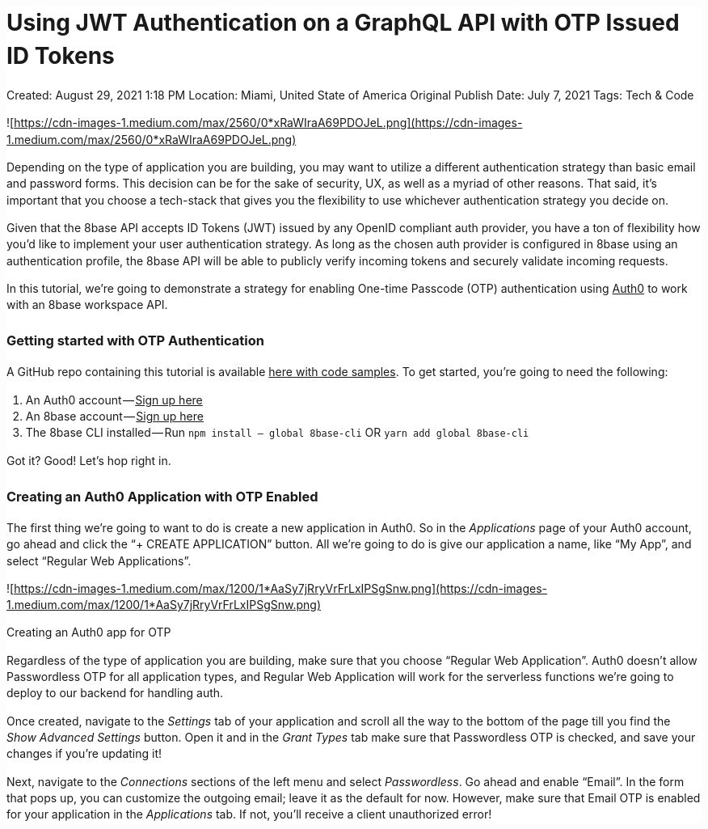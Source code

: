 # Using JWT Authentication on a GraphQL API with OTP Issued ID Tokens

Created: August 29, 2021 1:18 PM
Location: Miami, United State of America
Original Publish Date: July 7, 2021
Tags: Tech & Code

![https://cdn-images-1.medium.com/max/2560/0*xRaWIraA69PDOJeL.png](https://cdn-images-1.medium.com/max/2560/0*xRaWIraA69PDOJeL.png)

Depending on the type of application you are building, you may want to utilize a different authentication strategy than basic email and password forms. This decision can be for the sake of security, UX, as well as a myriad of other reasons. That said, it’s important that you choose a tech-stack that gives you the flexibility to use whichever authentication strategy you decide on.

Given that the 8base API accepts ID Tokens (JWT) issued by any OpenID compliant auth provider, you have a ton of flexibility how you’d like to implement your user authentication strategy. As long as the chosen auth provider is configured in 8base using an authentication profile, the 8base API will be able to publicly verify incoming tokens and securely validate incoming requests.

In this tutorial, we’re going to demonstrate a strategy for enabling One-time Passcode (OTP) authentication using [Auth0](https://auth0.com/) to work with an 8base workspace API.‍

### **Getting started with OTP Authentication**

A GitHub repo containing this tutorial is available [here with code samples](https://github.com/8base/passwordles-email-auth-auth0-tutorial). To get started, you’re going to need the following:

1. An Auth0 account — [Sign up here](https://auth0.com/signup)
2. An 8base account — [Sign up here](https://app.8base.com/)
3. The 8base CLI installed — Run `npm install — global 8base-cli` OR `yarn add global 8base-cli`

Got it? Good! Let’s hop right in.‍

### **Creating an Auth0 Application with OTP Enabled**

The first thing we’re going to want to do is create a new application in Auth0. So in the *Applications* page of your Auth0 account, go ahead and click the “+ CREATE APPLICATION” button. All we’re going to do is give our application a name, like “My App”, and select “Regular Web Applications”.

![https://cdn-images-1.medium.com/max/1200/1*AaSy7jRryVrFrLxIPSgSnw.png](https://cdn-images-1.medium.com/max/1200/1*AaSy7jRryVrFrLxIPSgSnw.png)

Creating an Auth0 app for OTP

Regardless of the type of application you are building, make sure that you choose “Regular Web Application”. Auth0 doesn’t allow Passwordless OTP for all application types, and Regular Web Application will work for the serverless functions we’re going to deploy to our backend for handling auth.

Once created, navigate to the *Settings* tab of your application and scroll all the way to the bottom of the page till you find the *Show Advanced Settings* button. Open it and in the *Grant Types* tab make sure that Passwordless OTP is checked, and save your changes if you’re updating it!

Next, navigate to the *Connections* sections of the left menu and select *Passwordless*. Go ahead and enable “Email”. In the form that pops up, you can customize the outgoing email; leave it as the default for now. However, make sure that Email OTP is enabled for your application in the *Applications* tab. If not, you’ll receive a client unauthorized error!
